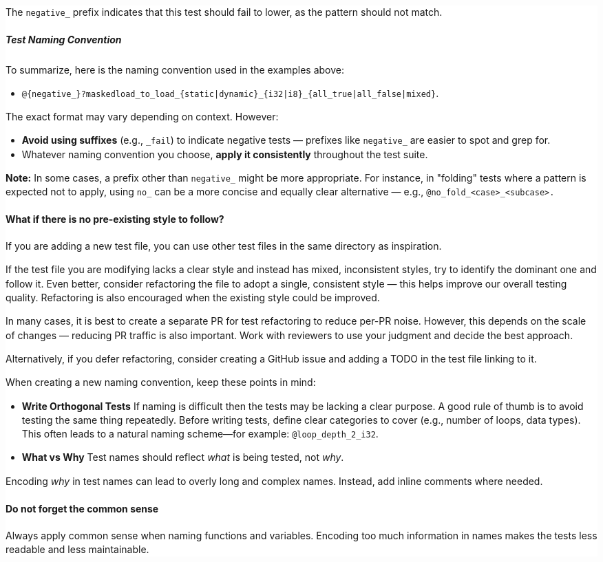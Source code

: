 The `negative_` prefix indicates that this test should fail to lower, as the
pattern should not match.

##### Test Naming Convention
To summarize, here is the naming convention used in the examples above:

* `@{negative_}?maskedload_to_load_{static|dynamic}_{i32|i8}_{all_true|all_false|mixed}`.

The exact format may vary depending on context. However:
* **Avoid using suffixes** (e.g., `_fail`) to indicate negative tests — prefixes like
  `negative_` are easier to spot and grep for.
* Whatever naming convention you choose, **apply it consistently** throughout
  the test suite.

**Note:** In some cases, a prefix other than `negative_` might be more
appropriate. For instance, in "folding" tests where a pattern is expected not
to apply, using `no_` can be a more concise and equally clear alternative —
e.g., `@no_fold_<case>_<subcase>.`

#### What if there is no pre-existing style to follow?

If you are adding a new test file, you can use other test files in the same
directory as inspiration.

If the test file you are modifying lacks a clear style and instead has mixed,
inconsistent styles, try to identify the dominant one and follow it. Even
better, consider refactoring the file to adopt a single, consistent style —
this helps improve our overall testing quality. Refactoring is also encouraged
when the existing style could be improved.

In many cases, it is best to create a separate PR for test refactoring to
reduce per-PR noise. However, this depends on the scale of changes — reducing
PR traffic is also important. Work with reviewers to use your judgment and
decide the best approach.

Alternatively, if you defer refactoring, consider creating a GitHub issue and
adding a TODO in the test file linking to it.

When creating a new naming convention, keep these points in mind:

* **Write Orthogonal Tests**
If naming is difficult then the tests may be lacking a clear purpose. A good
rule of thumb is to avoid testing the same thing repeatedly. Before writing
tests, define clear categories to cover (e.g., number of loops, data types).
This often leads to a natural naming scheme—for example: `@loop_depth_2_i32`.

* **What vs Why**
Test names should reflect _what_ is being tested, not _why_.

Encoding _why_ in test names can lead to overly long and complex names.
Instead, add inline comments where needed.

#### Do not forget the common sense

Always apply common sense when naming functions and variables. Encoding too
much information in names makes the tests less readable and less maintainable.
